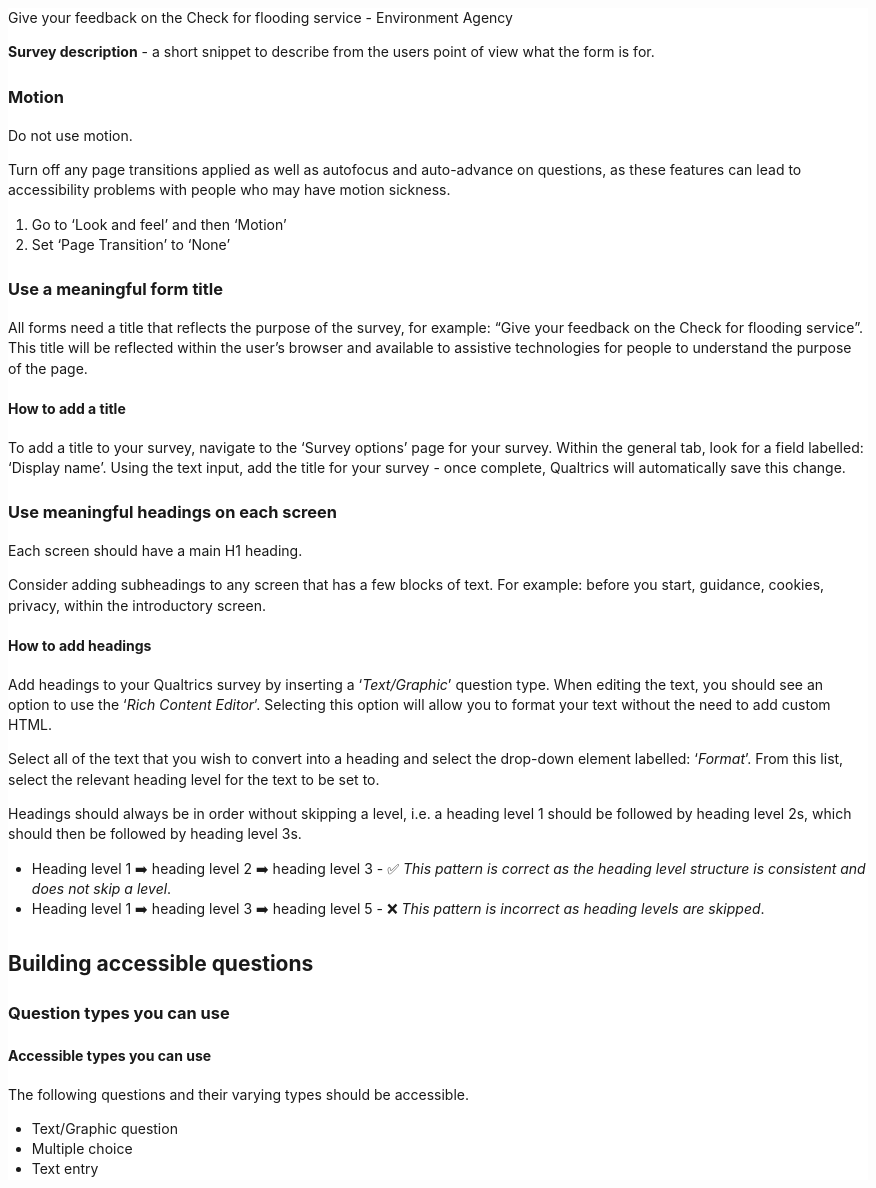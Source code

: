 Give your feedback on the Check for flooding service - Environment Agency

**Survey description** - a short snippet to describe from the users point of view what the form is for.

### Motion
Do not use motion.

Turn off any page transitions applied as well as autofocus and auto-advance on questions, as these features can lead to accessibility problems with people who may have motion sickness.

1. Go to ‘Look and feel’ and then ‘Motion’
2. Set ‘Page Transition’ to ‘None’

### Use a meaningful form title
All forms need a title that reflects the purpose of the survey, for example: “Give your feedback on the Check for flooding service”. This title will be reflected within the user’s browser and available to assistive technologies for people to understand the purpose of the page.

#### How to add a title
To add a title to your survey, navigate to the ‘Survey options’ page for your survey. Within the general tab, look for a field labelled: ‘Display name’. Using the text input, add the title for your survey - once complete, Qualtrics will automatically save this change.

### Use meaningful headings on each screen
Each screen should have a main H1 heading.

Consider adding subheadings to any screen that has a few blocks of text. For example: before you start, guidance, cookies, privacy, within the introductory screen.

#### How to add headings
Add headings to your Qualtrics survey by inserting a ‘*Text/Graphic*’ question type. When editing the text, you should see an option to use the ‘*Rich Content Editor*’. Selecting this option will allow you to format your text without the need to add custom HTML.

Select all of the text that you wish to convert into a heading and select the drop-down element labelled: ‘*Format*’. From this list, select the relevant heading level for the text to be set to.

Headings should always be in order without skipping a level, i.e. a heading level 1 should be followed by heading level 2s, which should then be followed by heading level 3s.

* Heading level 1 ➡️ heading level 2 ➡️ heading level 3 - ✅ *This pattern is correct as the heading level structure is consistent and does not skip a level*.
* Heading level 1 ➡️ heading level 3 ➡️ heading level 5 - ❌ *This pattern is incorrect as heading levels are skipped*.

## Building accessible questions
### Question types you can use
#### Accessible types you can use
The following questions and their varying types should be accessible.

* Text/Graphic question
* Multiple choice
* Text entry

